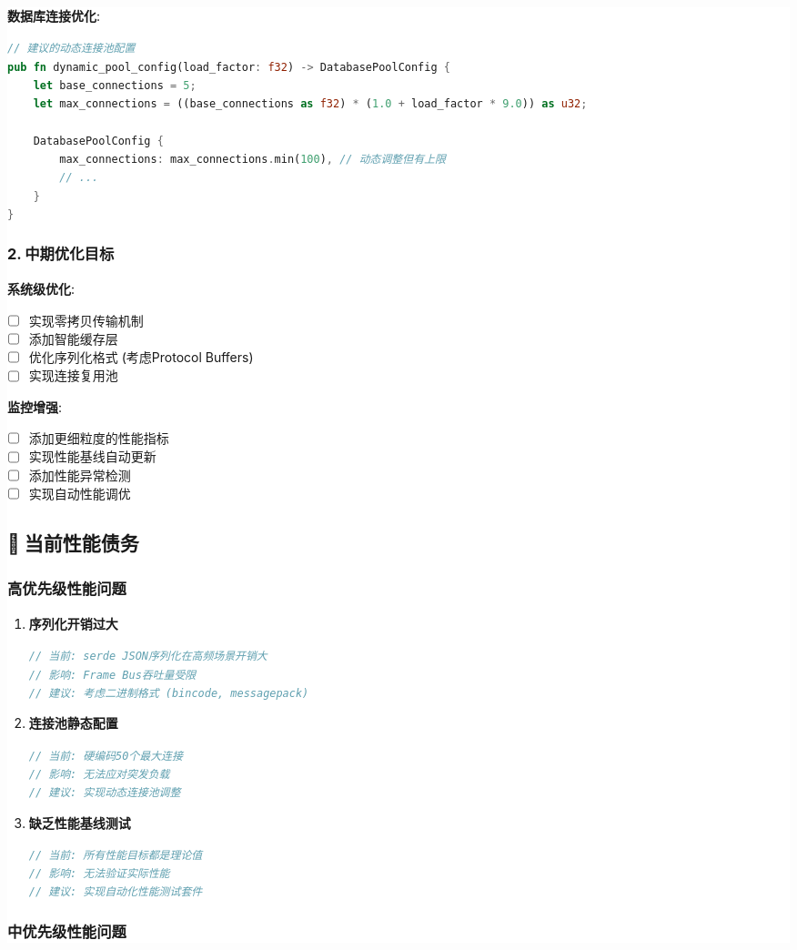 **数据库连接优化**:
```rust
// 建议的动态连接池配置
pub fn dynamic_pool_config(load_factor: f32) -> DatabasePoolConfig {
    let base_connections = 5;
    let max_connections = ((base_connections as f32) * (1.0 + load_factor * 9.0)) as u32;
    
    DatabasePoolConfig {
        max_connections: max_connections.min(100), // 动态调整但有上限
        // ...
    }
}
```

### 2. 中期优化目标

**系统级优化**:
- [ ] 实现零拷贝传输机制
- [ ] 添加智能缓存层
- [ ] 优化序列化格式 (考虑Protocol Buffers)
- [ ] 实现连接复用池

**监控增强**:
- [ ] 添加更细粒度的性能指标
- [ ] 实现性能基线自动更新
- [ ] 添加性能异常检测
- [ ] 实现自动性能调优

## 🚧 当前性能债务

### 高优先级性能问题

1. **序列化开销过大**
   ```rust
   // 当前: serde JSON序列化在高频场景开销大
   // 影响: Frame Bus吞吐量受限
   // 建议: 考虑二进制格式 (bincode, messagepack)
   ```

2. **连接池静态配置**
   ```rust
   // 当前: 硬编码50个最大连接
   // 影响: 无法应对突发负载
   // 建议: 实现动态连接池调整
   ```

3. **缺乏性能基线测试**
   ```rust
   // 当前: 所有性能目标都是理论值
   // 影响: 无法验证实际性能
   // 建议: 实现自动化性能测试套件
   ```

### 中优先级性能问题
